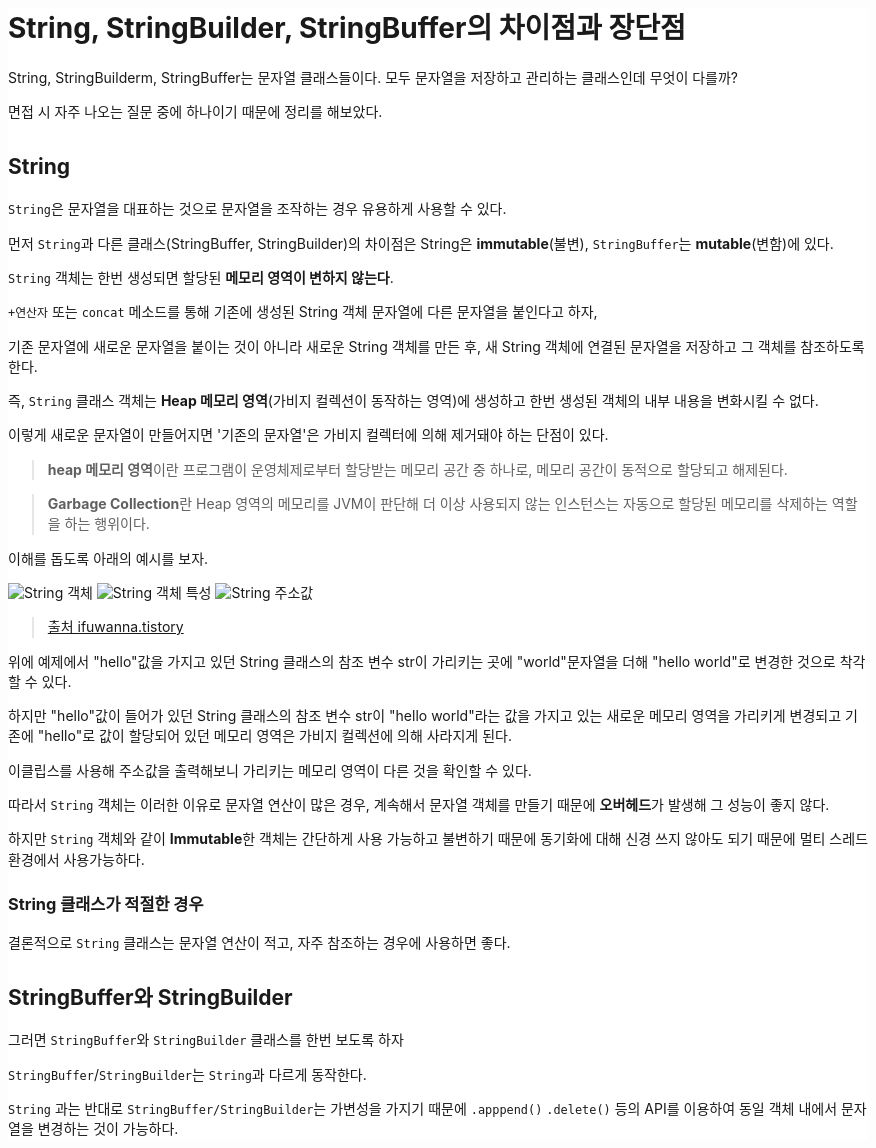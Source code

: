# String, StringBuilder, StringBuffer의 차이점과 장단점
String, StringBuilderm, StringBuffer는 문자열 클래스들이다. 모두 문자열을 저장하고 관리하는 클래스인데 무엇이 다를까?

면접 시 자주 나오는 질문 중에 하나이기 때문에 정리를 해보았다.

## String
`String`은 문자열을 대표하는 것으로 문자열을 조작하는 경우 유용하게 사용할 수 있다.

먼저 `String`과 다른 클래스(StringBuffer, StringBuilder)의 차이점은 String은 **immutable**(불변), `StringBuffer`는 **mutable**(변함)에 있다.

`String` 객체는 한번 생성되면 할당된 **메모리 영역이 변하지 않는다**. 

`+연산자` 또는 `concat` 메소드를 통해 기존에 생성된 String 객체 문자열에 다른 문자열을 붙인다고 하자,

기존 문자열에 새로운 문자열을 붙이는 것이 아니라 새로운 String 객체를 만든 후, 새 String 객체에 연결된 문자열을 저장하고 그 객체를 참조하도록 한다.

즉, `String` 클래스 객체는 **Heap 메모리 영역**(가비지 컬렉션이 동작하는 영역)에 생성하고 한번 생성된 객체의 내부 내용을 변화시킬 수 없다.

이렇게 새로운 문자열이 만들어지면 '기존의 문자열'은 가비지 컬렉터에 의해 제거돼야 하는 단점이 있다.

> **heap 메모리 영역**이란 프로그램이 운영체제로부터 할당받는 메모리 공간 중 하나로, 메모리 공간이 동적으로 할당되고 해제된다. 

> **Garbage Collection**란 Heap 영역의 메모리를 JVM이 판단해 더 이상 사용되지 않는 인스턴스는 자동으로 할당된 메모리를 삭제하는 역할을 하는 행위이다.  

이해를 돕도록 아래의 예시를 보자.

<img width="689" alt="String 객체" src="https://user-images.githubusercontent.com/43868540/90954396-e1aee780-e4ae-11ea-8e48-87104b8c0fde.png">
<img width="492" alt="String 객체 특성" src="https://user-images.githubusercontent.com/43868540/90954520-dc05d180-e4af-11ea-9c7a-f4559a2fd088.png">
<img width="577" alt="String 주소값" src="https://user-images.githubusercontent.com/43868540/90955221-b0d2b080-e4b6-11ea-8ca3-4c340a5218ed.png">

> [출처 ifuwanna.tistory](https://ifuwanna.tistory.com/221)

위에 예제에서 "hello"값을 가지고 있던 String 클래스의 참조 변수 str이 가리키는 곳에 "world"문자열을 더해 "hello world"로 변경한 것으로 착각할 수 있다.

하지만 "hello"값이 들어가 있던 String 클래스의 참조 변수 str이 "hello world"라는 값을 가지고 있는 새로운 메모리 영역을 가리키게 변경되고 기존에 "hello"로 값이 할당되어 있던 메모리 영역은 가비지 컬렉션에 의해 사라지게 된다.

이클립스를 사용해 주소값을 출력해보니 가리키는 메모리 영역이 다른 것을 확인할 수 있다.

따라서 `String` 객체는 이러한 이유로 문자열 연산이 많은 경우, 계속해서 문자열 객체를 만들기 때문에 **오버헤드**가 발생해 그 성능이 좋지 않다.

하지만 `String` 객체와 같이 **Immutable**한 객체는 간단하게 사용 가능하고 불변하기 때문에 동기화에 대해 신경 쓰지 않아도 되기 때문에 멀티 스레드 환경에서 사용가능하다. 

### String 클래스가 적절한 경우
결론적으로 `String` 클래스는 문자열 연산이 적고, 자주 참조하는 경우에 사용하면 좋다. 

## StringBuffer와 StringBuilder
그러면 `StringBuffer`와 `StringBuilder` 클래스를 한번 보도록 하자

`StringBuffer`/`StringBuilder`는 `String`과 다르게 동작한다.

`String` 과는 반대로 `StringBuffer/StringBuilder`는 가변성을 가지기 때문에 `.apppend()` `.delete()` 등의 API를 이용하여 동일 객체 내에서 문자열을 변경하는 것이 가능하다.
